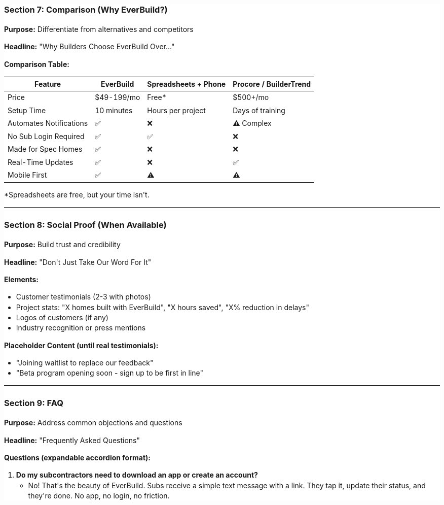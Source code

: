 ### Section 7: Comparison (Why EverBuild?)

**Purpose:** Differentiate from alternatives and competitors

**Headline:** "Why Builders Choose EverBuild Over..."

**Comparison Table:**

| Feature | EverBuild | Spreadsheets + Phone | Procore / BuilderTrend |
|---------|-----------|---------------------|------------------------|
| Price | $49-199/mo | Free* | $500+/mo |
| Setup Time | 10 minutes | Hours per project | Days of training |
| Automates Notifications | ✅ | ❌ | ⚠️ Complex |
| No Sub Login Required | ✅ | ✅ | ❌ |
| Made for Spec Homes | ✅ | ❌ | ❌ |
| Real-Time Updates | ✅ | ❌ | ✅ |
| Mobile First | ✅ | ⚠️ | ⚠️ |

*Spreadsheets are free, but your time isn't.

---

### Section 8: Social Proof (When Available)

**Purpose:** Build trust and credibility

**Headline:** "Don't Just Take Our Word For It"

**Elements:**
- Customer testimonials (2-3 with photos)
- Project stats: "X homes built with EverBuild", "X hours saved", "X% reduction in delays"
- Logos of customers (if any)
- Industry recognition or press mentions

**Placeholder Content (until real testimonials):**
- "Joining waitlist to replace our feedback"
- "Beta program opening soon - sign up to be first in line"

---

### Section 9: FAQ

**Purpose:** Address common objections and questions

**Headline:** "Frequently Asked Questions"

**Questions (expandable accordion format):**

1. **Do my subcontractors need to download an app or create an account?**
   - No! That's the beauty of EverBuild. Subs receive a simple text message with a link. They tap it, update their status, and they're done. No app, no login, no friction.
